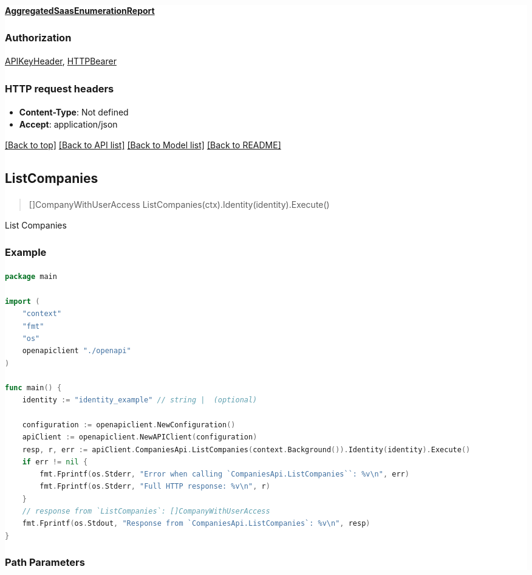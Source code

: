 [**AggregatedSaasEnumerationReport**](AggregatedSaasEnumerationReport.md)

### Authorization

[APIKeyHeader](../README.md#APIKeyHeader), [HTTPBearer](../README.md#HTTPBearer)

### HTTP request headers

- **Content-Type**: Not defined
- **Accept**: application/json

[[Back to top]](#) [[Back to API list]](../README.md#documentation-for-api-endpoints)
[[Back to Model list]](../README.md#documentation-for-models)
[[Back to README]](../README.md)


## ListCompanies

> []CompanyWithUserAccess ListCompanies(ctx).Identity(identity).Execute()

List Companies

### Example

```go
package main

import (
    "context"
    "fmt"
    "os"
    openapiclient "./openapi"
)

func main() {
    identity := "identity_example" // string |  (optional)

    configuration := openapiclient.NewConfiguration()
    apiClient := openapiclient.NewAPIClient(configuration)
    resp, r, err := apiClient.CompaniesApi.ListCompanies(context.Background()).Identity(identity).Execute()
    if err != nil {
        fmt.Fprintf(os.Stderr, "Error when calling `CompaniesApi.ListCompanies``: %v\n", err)
        fmt.Fprintf(os.Stderr, "Full HTTP response: %v\n", r)
    }
    // response from `ListCompanies`: []CompanyWithUserAccess
    fmt.Fprintf(os.Stdout, "Response from `CompaniesApi.ListCompanies`: %v\n", resp)
}
```

### Path Parameters


